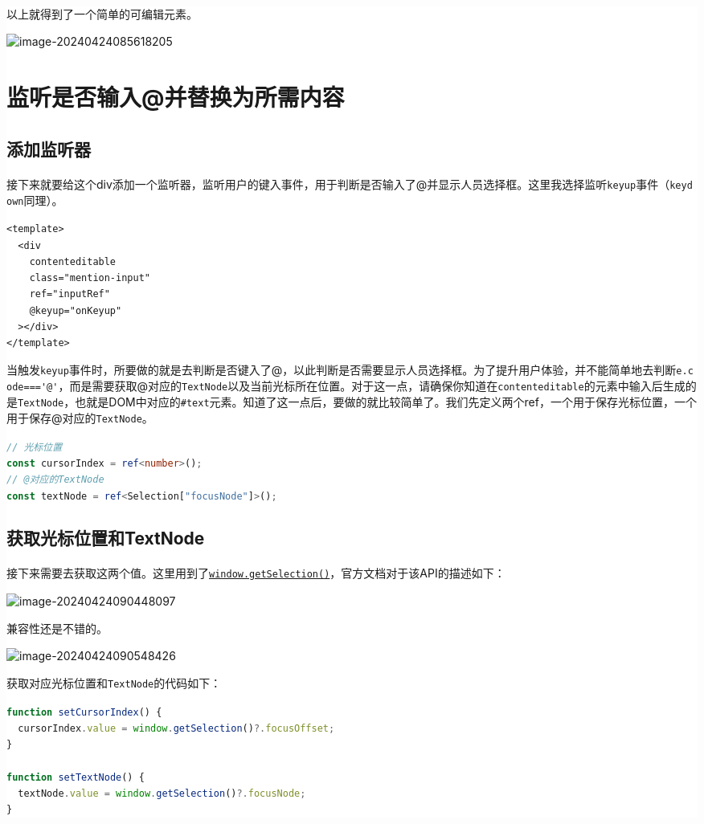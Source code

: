 以上就得到了一个简单的可编辑元素。

![image-20240424085618205](https://img.dcwedu.top/i/2024/04/24/662858b3045ea.png)

# 监听是否输入@并替换为所需内容

## 添加监听器

接下来就要给这个div添加一个监听器，监听用户的键入事件，用于判断是否输入了@并显示人员选择框。这里我选择监听`keyup`事件（`keydown`同理）。

```vue
<template>
  <div
    contenteditable
    class="mention-input"
    ref="inputRef"
    @keyup="onKeyup"
  ></div>
</template>
```

当触发`keyup`事件时，所要做的就是去判断是否键入了@，以此判断是否需要显示人员选择框。为了提升用户体验，并不能简单地去判断`e.code==='@'`，而是需要获取@对应的`TextNode`以及当前光标所在位置。对于这一点，请确保你知道在`contenteditable`的元素中输入后生成的是`TextNode`，也就是DOM中对应的`#text`元素。知道了这一点后，要做的就比较简单了。我们先定义两个ref，一个用于保存光标位置，一个用于保存@对应的`TextNode`。

```typescript
// 光标位置
const cursorIndex = ref<number>();
// @对应的TextNode
const textNode = ref<Selection["focusNode"]>();
```

## 获取光标位置和TextNode

接下来需要去获取这两个值。这里用到了[`window.getSelection()`](https://developer.mozilla.org/zh-CN/docs/Web/API/Window/getSelection)，官方文档对于该API的描述如下：

![image-20240424090448097](https://img.dcwedu.top/i/2024/04/24/66285aaf9094e.png)

兼容性还是不错的。

![image-20240424090548426](https://img.dcwedu.top/i/2024/04/24/66285aebcaf2d.png)

获取对应光标位置和`TextNode`的代码如下：

```typescript
function setCursorIndex() {
  cursorIndex.value = window.getSelection()?.focusOffset;
}

function setTextNode() {
  textNode.value = window.getSelection()?.focusNode;
}
```

